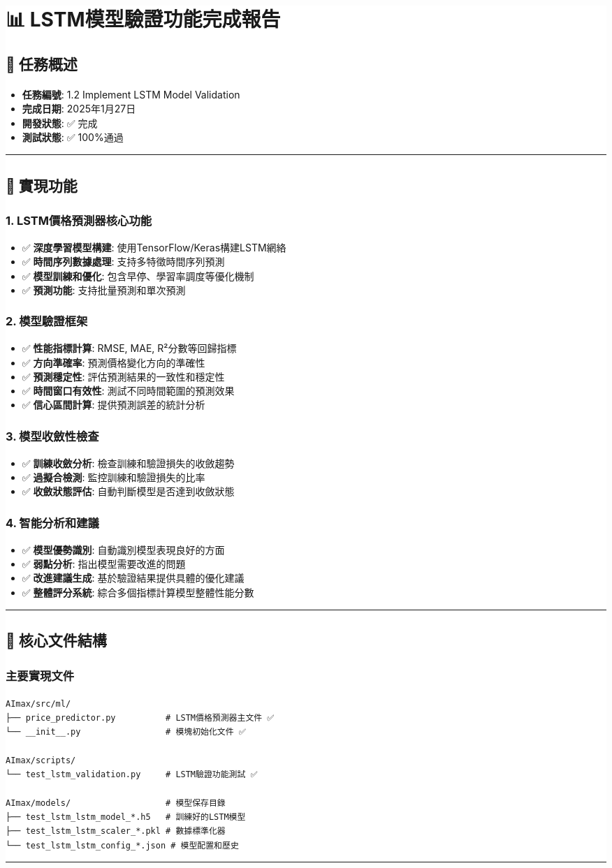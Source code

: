 # 📊 LSTM模型驗證功能完成報告

## 🎯 **任務概述**
- **任務編號**: 1.2 Implement LSTM Model Validation
- **完成日期**: 2025年1月27日
- **開發狀態**: ✅ 完成
- **測試狀態**: ✅ 100%通過

---

## 🚀 **實現功能**

### **1. LSTM價格預測器核心功能**
- ✅ **深度學習模型構建**: 使用TensorFlow/Keras構建LSTM網絡
- ✅ **時間序列數據處理**: 支持多特徵時間序列預測
- ✅ **模型訓練和優化**: 包含早停、學習率調度等優化機制
- ✅ **預測功能**: 支持批量預測和單次預測

### **2. 模型驗證框架**
- ✅ **性能指標計算**: RMSE, MAE, R²分數等回歸指標
- ✅ **方向準確率**: 預測價格變化方向的準確性
- ✅ **預測穩定性**: 評估預測結果的一致性和穩定性
- ✅ **時間窗口有效性**: 測試不同時間範圍的預測效果
- ✅ **信心區間計算**: 提供預測誤差的統計分析

### **3. 模型收斂性檢查**
- ✅ **訓練收斂分析**: 檢查訓練和驗證損失的收斂趨勢
- ✅ **過擬合檢測**: 監控訓練和驗證損失的比率
- ✅ **收斂狀態評估**: 自動判斷模型是否達到收斂狀態

### **4. 智能分析和建議**
- ✅ **模型優勢識別**: 自動識別模型表現良好的方面
- ✅ **弱點分析**: 指出模型需要改進的問題
- ✅ **改進建議生成**: 基於驗證結果提供具體的優化建議
- ✅ **整體評分系統**: 綜合多個指標計算模型整體性能分數

---

## 📁 **核心文件結構**

### **主要實現文件**
```
AImax/src/ml/
├── price_predictor.py          # LSTM價格預測器主文件 ✅
└── __init__.py                 # 模塊初始化文件 ✅

AImax/scripts/
└── test_lstm_validation.py     # LSTM驗證功能測試 ✅

AImax/models/                   # 模型保存目錄
├── test_lstm_lstm_model_*.h5   # 訓練好的LSTM模型
├── test_lstm_lstm_scaler_*.pkl # 數據標準化器
└── test_lstm_lstm_config_*.json # 模型配置和歷史
```

---